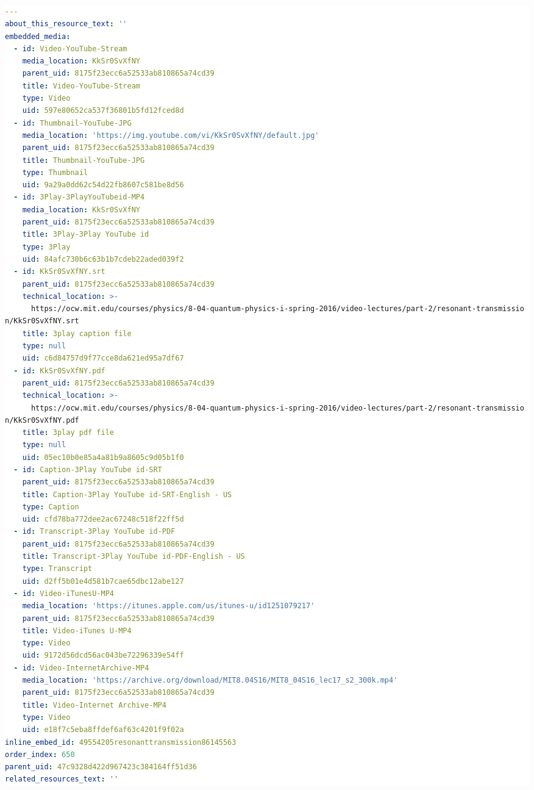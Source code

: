 ```yaml
---
about_this_resource_text: ''
embedded_media:
  - id: Video-YouTube-Stream
    media_location: KkSr0SvXfNY
    parent_uid: 8175f23ecc6a52533ab810865a74cd39
    title: Video-YouTube-Stream
    type: Video
    uid: 597e80652ca537f36801b5fd12fced8d
  - id: Thumbnail-YouTube-JPG
    media_location: 'https://img.youtube.com/vi/KkSr0SvXfNY/default.jpg'
    parent_uid: 8175f23ecc6a52533ab810865a74cd39
    title: Thumbnail-YouTube-JPG
    type: Thumbnail
    uid: 9a29a0dd62c54d22fb8607c581be8d56
  - id: 3Play-3PlayYouTubeid-MP4
    media_location: KkSr0SvXfNY
    parent_uid: 8175f23ecc6a52533ab810865a74cd39
    title: 3Play-3Play YouTube id
    type: 3Play
    uid: 84afc730b6c63b1b7cdeb22aded039f2
  - id: KkSr0SvXfNY.srt
    parent_uid: 8175f23ecc6a52533ab810865a74cd39
    technical_location: >-
      https://ocw.mit.edu/courses/physics/8-04-quantum-physics-i-spring-2016/video-lectures/part-2/resonant-transmission/KkSr0SvXfNY.srt
    title: 3play caption file
    type: null
    uid: c6d84757d9f77cce8da621ed95a7df67
  - id: KkSr0SvXfNY.pdf
    parent_uid: 8175f23ecc6a52533ab810865a74cd39
    technical_location: >-
      https://ocw.mit.edu/courses/physics/8-04-quantum-physics-i-spring-2016/video-lectures/part-2/resonant-transmission/KkSr0SvXfNY.pdf
    title: 3play pdf file
    type: null
    uid: 05ec10b0e85a4a81b9a8605c9d05b1f0
  - id: Caption-3Play YouTube id-SRT
    parent_uid: 8175f23ecc6a52533ab810865a74cd39
    title: Caption-3Play YouTube id-SRT-English - US
    type: Caption
    uid: cfd78ba772dee2ac67248c518f22ff5d
  - id: Transcript-3Play YouTube id-PDF
    parent_uid: 8175f23ecc6a52533ab810865a74cd39
    title: Transcript-3Play YouTube id-PDF-English - US
    type: Transcript
    uid: d2ff5b01e4d581b7cae65dbc12abe127
  - id: Video-iTunesU-MP4
    media_location: 'https://itunes.apple.com/us/itunes-u/id1251079217'
    parent_uid: 8175f23ecc6a52533ab810865a74cd39
    title: Video-iTunes U-MP4
    type: Video
    uid: 9172d56dcd56ac043be72296339e54ff
  - id: Video-InternetArchive-MP4
    media_location: 'https://archive.org/download/MIT8.04S16/MIT8_04S16_lec17_s2_300k.mp4'
    parent_uid: 8175f23ecc6a52533ab810865a74cd39
    title: Video-Internet Archive-MP4
    type: Video
    uid: e18f7c5eba8ffdef6af63c4201f9f02a
inline_embed_id: 49554205resonanttransmission86145563
order_index: 650
parent_uid: 47c9328d422d967423c384164ff51d36
related_resources_text: ''
```